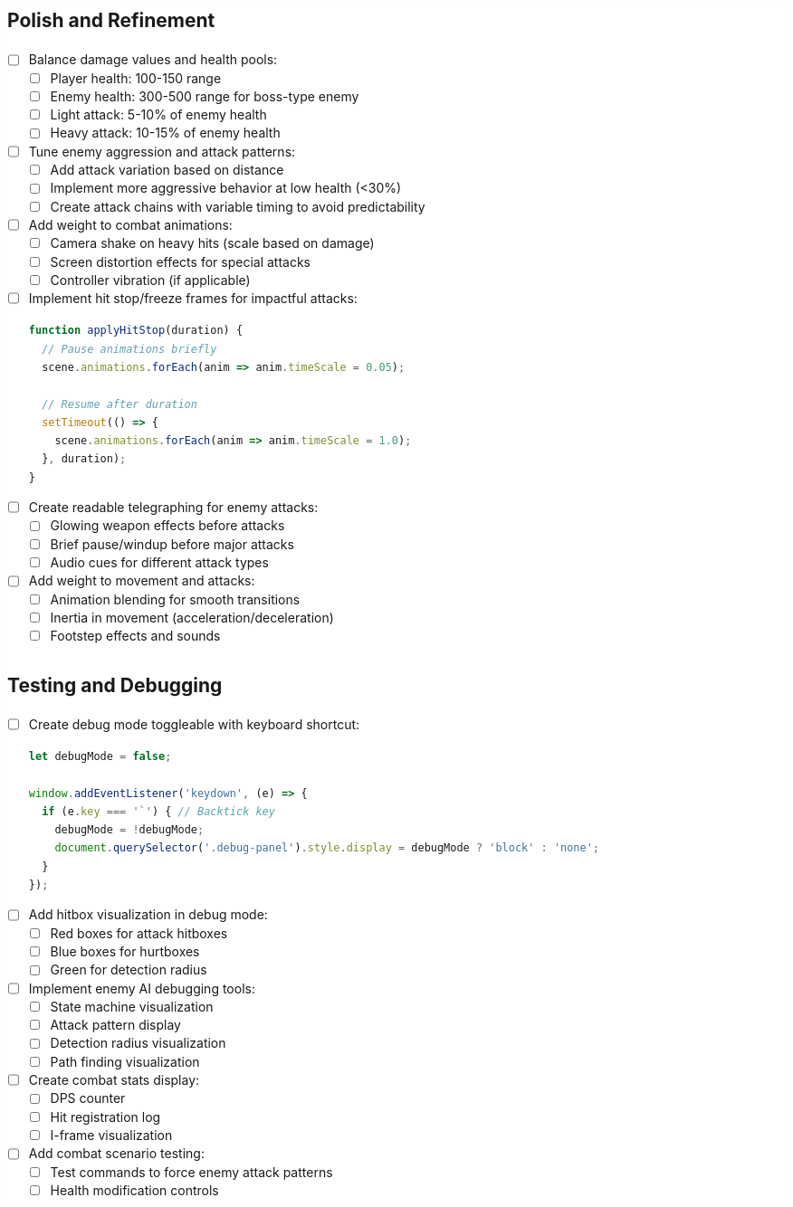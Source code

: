 ## Polish and Refinement
- [ ] Balance damage values and health pools:
  - [ ] Player health: 100-150 range
  - [ ] Enemy health: 300-500 range for boss-type enemy
  - [ ] Light attack: 5-10% of enemy health
  - [ ] Heavy attack: 10-15% of enemy health
- [ ] Tune enemy aggression and attack patterns:
  - [ ] Add attack variation based on distance
  - [ ] Implement more aggressive behavior at low health (<30%)
  - [ ] Create attack chains with variable timing to avoid predictability
- [ ] Add weight to combat animations:
  - [ ] Camera shake on heavy hits (scale based on damage)
  - [ ] Screen distortion effects for special attacks
  - [ ] Controller vibration (if applicable)
- [ ] Implement hit stop/freeze frames for impactful attacks:
  ```javascript
  function applyHitStop(duration) {
    // Pause animations briefly
    scene.animations.forEach(anim => anim.timeScale = 0.05);
    
    // Resume after duration
    setTimeout(() => {
      scene.animations.forEach(anim => anim.timeScale = 1.0);
    }, duration);
  }
  ```
- [ ] Create readable telegraphing for enemy attacks:
  - [ ] Glowing weapon effects before attacks
  - [ ] Brief pause/windup before major attacks
  - [ ] Audio cues for different attack types
- [ ] Add weight to movement and attacks:
  - [ ] Animation blending for smooth transitions
  - [ ] Inertia in movement (acceleration/deceleration)
  - [ ] Footstep effects and sounds

## Testing and Debugging
- [ ] Create debug mode toggleable with keyboard shortcut:
  ```javascript
  let debugMode = false;
  
  window.addEventListener('keydown', (e) => {
    if (e.key === '`') { // Backtick key
      debugMode = !debugMode;
      document.querySelector('.debug-panel').style.display = debugMode ? 'block' : 'none';
    }
  });
  ```
- [ ] Add hitbox visualization in debug mode:
  - [ ] Red boxes for attack hitboxes
  - [ ] Blue boxes for hurtboxes
  - [ ] Green for detection radius
- [ ] Implement enemy AI debugging tools:
  - [ ] State machine visualization
  - [ ] Attack pattern display
  - [ ] Detection radius visualization
  - [ ] Path finding visualization
- [ ] Create combat stats display:
  - [ ] DPS counter
  - [ ] Hit registration log
  - [ ] I-frame visualization
- [ ] Add combat scenario testing:
  - [ ] Test commands to force enemy attack patterns
  - [ ] Health modification controls